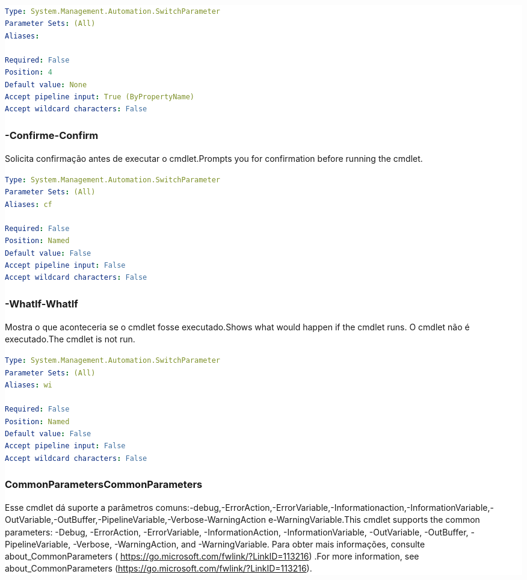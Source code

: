 ```yaml
Type: System.Management.Automation.SwitchParameter
Parameter Sets: (All)
Aliases:

Required: False
Position: 4
Default value: None
Accept pipeline input: True (ByPropertyName)
Accept wildcard characters: False
```

### <span data-ttu-id="1471e-138">-Confirme</span><span class="sxs-lookup"><span data-stu-id="1471e-138">-Confirm</span></span>
<span data-ttu-id="1471e-139">Solicita confirmação antes de executar o cmdlet.</span><span class="sxs-lookup"><span data-stu-id="1471e-139">Prompts you for confirmation before running the cmdlet.</span></span>

```yaml
Type: System.Management.Automation.SwitchParameter
Parameter Sets: (All)
Aliases: cf

Required: False
Position: Named
Default value: False
Accept pipeline input: False
Accept wildcard characters: False
```

### <span data-ttu-id="1471e-140">-WhatIf</span><span class="sxs-lookup"><span data-stu-id="1471e-140">-WhatIf</span></span>
<span data-ttu-id="1471e-141">Mostra o que aconteceria se o cmdlet fosse executado.</span><span class="sxs-lookup"><span data-stu-id="1471e-141">Shows what would happen if the cmdlet runs.</span></span>
<span data-ttu-id="1471e-142">O cmdlet não é executado.</span><span class="sxs-lookup"><span data-stu-id="1471e-142">The cmdlet is not run.</span></span>

```yaml
Type: System.Management.Automation.SwitchParameter
Parameter Sets: (All)
Aliases: wi

Required: False
Position: Named
Default value: False
Accept pipeline input: False
Accept wildcard characters: False
```

### <span data-ttu-id="1471e-143">CommonParameters</span><span class="sxs-lookup"><span data-stu-id="1471e-143">CommonParameters</span></span>
<span data-ttu-id="1471e-144">Esse cmdlet dá suporte a parâmetros comuns:-debug,-ErrorAction,-ErrorVariable,-Informationaction,-InformationVariable,-OutVariable,-OutBuffer,-PipelineVariable,-Verbose-WarningAction e-WarningVariable.</span><span class="sxs-lookup"><span data-stu-id="1471e-144">This cmdlet supports the common parameters: -Debug, -ErrorAction, -ErrorVariable, -InformationAction, -InformationVariable, -OutVariable, -OutBuffer, -PipelineVariable, -Verbose, -WarningAction, and -WarningVariable.</span></span> <span data-ttu-id="1471e-145">Para obter mais informações, consulte about_CommonParameters ( https://go.microsoft.com/fwlink/?LinkID=113216) .</span><span class="sxs-lookup"><span data-stu-id="1471e-145">For more information, see about_CommonParameters (https://go.microsoft.com/fwlink/?LinkID=113216).</span></span>
